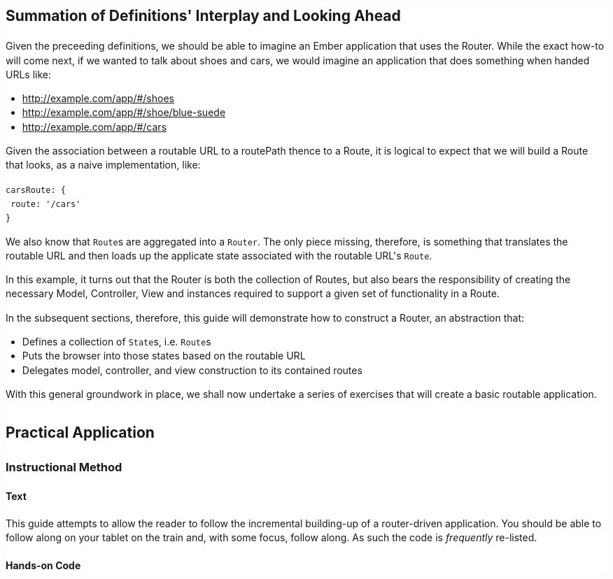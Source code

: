 ## Summation of Definitions' Interplay and Looking Ahead



Given the preceeding definitions, we should be able to imagine an Ember
application that uses the Router.  While the exact how-to will come next, if we
wanted to talk about shoes and cars, we would imagine an application that does
something when handed URLs like:

  * http://example.com/app/#/shoes
  * http://example.com/app/#/shoe/blue-suede
  * http://example.com/app/#/cars

Given the association between a routable URL to a routePath thence to a
Route, it is logical to expect that we will build a Route that looks, as
a naive implementation, like:

    carsRoute: {
     route: '/cars'
    }

We also know that `Route`s are aggregated into a `Router`.  The only piece
missing, therefore, is something that translates the routable URL and then
loads up the applicate state associated with the routable URL's `Route`.

In this example, it turns out that the Router is both the collection of Routes,
but also bears the responsibility of creating the necessary Model, Controller,
View and instances required to support a given set of functionality in a Route.

In the subsequent sections, therefore, this guide will demonstrate how to
construct a Router, an abstraction that:

* Defines a collection of `State`s, i.e. `Route`s
* Puts the browser into those states based on the routable URL
* Delegates model, controller, and view construction to its contained routes

With this general groundwork in place, we shall now undertake a series of
exercises that will create a basic routable application.



## Practical Application

### Instructional Method



#### Text



This guide attempts to allow the reader to follow the incremental building-up
of a router-driven application.  You should be able to follow along on your
tablet on the train and, with some focus, follow along.  As such the code is
*frequently* re-listed.



#### Hands-on Code

